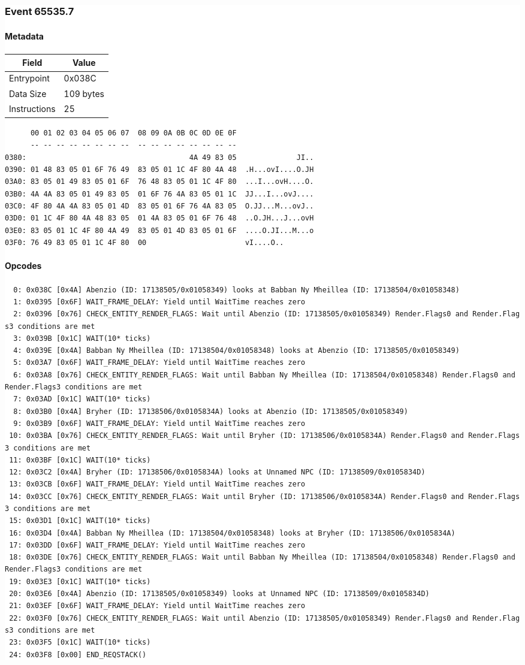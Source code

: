 ### Event 65535.7

#### Metadata

| Field        | Value     |
|--------------|-----------|
| Entrypoint   | 0x038C    |
| Data Size    | 109 bytes |
| Instructions | 25        |

```
      00 01 02 03 04 05 06 07  08 09 0A 0B 0C 0D 0E 0F
      -- -- -- -- -- -- -- --  -- -- -- -- -- -- -- --
0380:                                      4A 49 83 05              JI..
0390: 01 48 83 05 01 6F 76 49  83 05 01 1C 4F 80 4A 48  .H...ovI....O.JH
03A0: 83 05 01 49 83 05 01 6F  76 48 83 05 01 1C 4F 80  ...I...ovH....O.
03B0: 4A 4A 83 05 01 49 83 05  01 6F 76 4A 83 05 01 1C  JJ...I...ovJ....
03C0: 4F 80 4A 4A 83 05 01 4D  83 05 01 6F 76 4A 83 05  O.JJ...M...ovJ..
03D0: 01 1C 4F 80 4A 48 83 05  01 4A 83 05 01 6F 76 48  ..O.JH...J...ovH
03E0: 83 05 01 1C 4F 80 4A 49  83 05 01 4D 83 05 01 6F  ....O.JI...M...o
03F0: 76 49 83 05 01 1C 4F 80  00                       vI....O..       
```

#### Opcodes

```
  0: 0x038C [0x4A] Abenzio (ID: 17138505/0x01058349) looks at Babban Ny Mheillea (ID: 17138504/0x01058348)
  1: 0x0395 [0x6F] WAIT_FRAME_DELAY: Yield until WaitTime reaches zero
  2: 0x0396 [0x76] CHECK_ENTITY_RENDER_FLAGS: Wait until Abenzio (ID: 17138505/0x01058349) Render.Flags0 and Render.Flags3 conditions are met
  3: 0x039B [0x1C] WAIT(10* ticks)
  4: 0x039E [0x4A] Babban Ny Mheillea (ID: 17138504/0x01058348) looks at Abenzio (ID: 17138505/0x01058349)
  5: 0x03A7 [0x6F] WAIT_FRAME_DELAY: Yield until WaitTime reaches zero
  6: 0x03A8 [0x76] CHECK_ENTITY_RENDER_FLAGS: Wait until Babban Ny Mheillea (ID: 17138504/0x01058348) Render.Flags0 and Render.Flags3 conditions are met
  7: 0x03AD [0x1C] WAIT(10* ticks)
  8: 0x03B0 [0x4A] Bryher (ID: 17138506/0x0105834A) looks at Abenzio (ID: 17138505/0x01058349)
  9: 0x03B9 [0x6F] WAIT_FRAME_DELAY: Yield until WaitTime reaches zero
 10: 0x03BA [0x76] CHECK_ENTITY_RENDER_FLAGS: Wait until Bryher (ID: 17138506/0x0105834A) Render.Flags0 and Render.Flags3 conditions are met
 11: 0x03BF [0x1C] WAIT(10* ticks)
 12: 0x03C2 [0x4A] Bryher (ID: 17138506/0x0105834A) looks at Unnamed NPC (ID: 17138509/0x0105834D)
 13: 0x03CB [0x6F] WAIT_FRAME_DELAY: Yield until WaitTime reaches zero
 14: 0x03CC [0x76] CHECK_ENTITY_RENDER_FLAGS: Wait until Bryher (ID: 17138506/0x0105834A) Render.Flags0 and Render.Flags3 conditions are met
 15: 0x03D1 [0x1C] WAIT(10* ticks)
 16: 0x03D4 [0x4A] Babban Ny Mheillea (ID: 17138504/0x01058348) looks at Bryher (ID: 17138506/0x0105834A)
 17: 0x03DD [0x6F] WAIT_FRAME_DELAY: Yield until WaitTime reaches zero
 18: 0x03DE [0x76] CHECK_ENTITY_RENDER_FLAGS: Wait until Babban Ny Mheillea (ID: 17138504/0x01058348) Render.Flags0 and Render.Flags3 conditions are met
 19: 0x03E3 [0x1C] WAIT(10* ticks)
 20: 0x03E6 [0x4A] Abenzio (ID: 17138505/0x01058349) looks at Unnamed NPC (ID: 17138509/0x0105834D)
 21: 0x03EF [0x6F] WAIT_FRAME_DELAY: Yield until WaitTime reaches zero
 22: 0x03F0 [0x76] CHECK_ENTITY_RENDER_FLAGS: Wait until Abenzio (ID: 17138505/0x01058349) Render.Flags0 and Render.Flags3 conditions are met
 23: 0x03F5 [0x1C] WAIT(10* ticks)
 24: 0x03F8 [0x00] END_REQSTACK()
```
